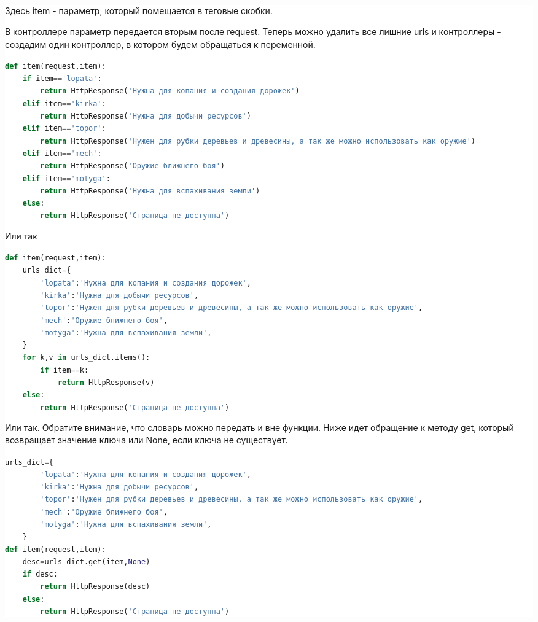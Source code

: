 Здесь item - параметр, который помещается в теговые скобки.

В контроллере параметр передается вторым после request. Теперь можно удалить все лишние urls и контроллеры - создадим один контроллер, в котором будем обращаться к переменной.

```python
def item(request,item):
	if item=='lopata':
		return HttpResponse('Нужна для копания и создания дорожек')
	elif item=='kirka':
		return HttpResponse('Нужна для добычи ресурсов')
	elif item=='topor':
		return HttpResponse('Нужен для рубки деревьев и древесины, а так же можно использовать как оружие')
	elif item=='mech':
		return HttpResponse('Оружие ближнего боя')
	elif item=='motyga':
		return HttpResponse('Нужна для вспахивания земли')
	else:
		return HttpResponse('Страница не доступна')
```

Или так

```python
def item(request,item):
	urls_dict={
		'lopata':'Нужна для копания и создания дорожек',
		'kirka':'Нужна для добычи ресурсов',
		'topor':'Нужен для рубки деревьев и древесины, а так же можно использовать как оружие',
		'mech':'Оружие ближнего боя',
		'motyga':'Нужна для вспахивания земли',
	}
	for k,v in urls_dict.items():
		if item==k:
			return HttpResponse(v)
	else:
		return HttpResponse('Страница не доступна')
```

Или так. Обратите внимание, что словарь можно передать и вне функции. Ниже идет обращение к методу get, который возвращает значение ключа или None, если ключа не существует.

```python
urls_dict={
		'lopata':'Нужна для копания и создания дорожек',
		'kirka':'Нужна для добычи ресурсов',
		'topor':'Нужен для рубки деревьев и древесины, а так же можно использовать как оружие',
		'mech':'Оружие ближнего боя',
		'motyga':'Нужна для вспахивания земли',
	}
def item(request,item):
	desc=urls_dict.get(item,None)
	if desc:
		return HttpResponse(desc)
	else:
		return HttpResponse('Страница не доступна')
```
